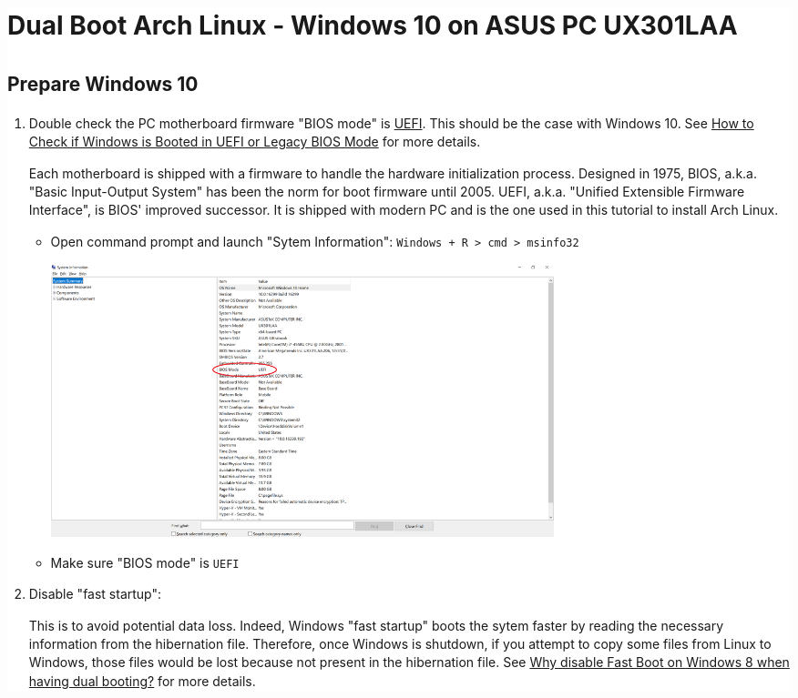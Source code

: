 # Dual Boot Arch Linux - Windows 10 on ASUS PC UX301LAA

## Prepare Windows 10

1.  Double check the PC motherboard firmware "BIOS mode" is [UEFI](https://en.wikipedia.org/wiki/Unified_Extensible_Firmware_Interface). This should be the case with Windows 10. See [How to Check if Windows is Booted in UEFI or Legacy BIOS Mode​](https://www.eightforums.com/threads/bios-mode-see-if-windows-boot-in-uefi-or-legacy-mode.29504/) for more details.

    Each motherboard is shipped with a firmware to handle the hardware initialization process. Designed in 1975, BIOS, a.k.a. "Basic Input-Output System" has been the norm for boot firmware until 2005. UEFI, a.k.a. "Unified Extensible Firmware Interface", is BIOS' improved successor. It is shipped with modern PC and is the one used in this tutorial to install Arch Linux.

    - Open command prompt and launch "Sytem Information": `Windows + R > cmd > msinfo32`

      <img src="./dual-boot-windows-10-asus-UX301LAA/msinfo32.png" alt="msinfo32" height="300px"/>

    - Make sure "BIOS mode" is `UEFI`

1.  Disable "fast startup":

    This is to avoid potential data loss. Indeed, Windows "fast startup" boots the sytem faster by reading the necessary information from the hibernation file. Therefore, once Windows is shutdown, if you attempt to copy some files from Linux to Windows, those files would be lost because not present in the hibernation file. See [Why disable Fast Boot on Windows 8 when having dual booting?](https://askubuntu.com/questions/452071/why-disable-fast-boot-on-windows-8-when-having-dual-booting) for more details.
